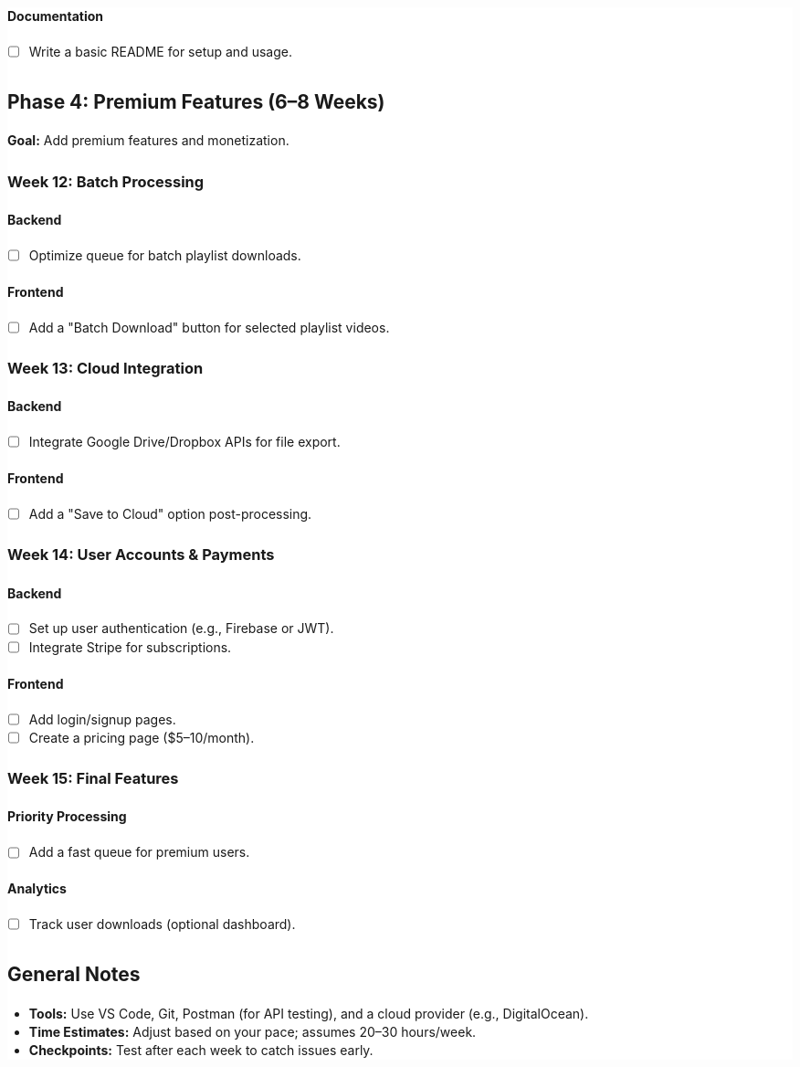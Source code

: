 #### Documentation
- [ ] Write a basic README for setup and usage.

## Phase 4: Premium Features (6–8 Weeks)
**Goal:** Add premium features and monetization.

### Week 12: Batch Processing
#### Backend
- [ ] Optimize queue for batch playlist downloads.

#### Frontend
- [ ] Add a "Batch Download" button for selected playlist videos.

### Week 13: Cloud Integration
#### Backend
- [ ] Integrate Google Drive/Dropbox APIs for file export.

#### Frontend
- [ ] Add a "Save to Cloud" option post-processing.

### Week 14: User Accounts & Payments
#### Backend
- [ ] Set up user authentication (e.g., Firebase or JWT).
- [ ] Integrate Stripe for subscriptions.

#### Frontend
- [ ] Add login/signup pages.
- [ ] Create a pricing page ($5–10/month).

### Week 15: Final Features
#### Priority Processing
- [ ] Add a fast queue for premium users.

#### Analytics
- [ ] Track user downloads (optional dashboard).

## General Notes
- **Tools:** Use VS Code, Git, Postman (for API testing), and a cloud provider (e.g., DigitalOcean).
- **Time Estimates:** Adjust based on your pace; assumes 20–30 hours/week.
- **Checkpoints:** Test after each week to catch issues early.
